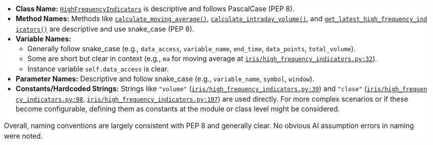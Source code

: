 *   **Class Name:** [`HighFrequencyIndicators`](iris/high_frequency_indicators.py:10) is descriptive and follows PascalCase (PEP 8).
*   **Method Names:** Methods like [`calculate_moving_average()`](iris/high_frequency_indicators.py:14), [`calculate_intraday_volume()`](iris/high_frequency_indicators.py:35), and [`get_latest_high_frequency_indicators()`](iris/high_frequency_indicators.py:80) are descriptive and use snake_case (PEP 8).
*   **Variable Names:**
    *   Generally follow snake_case (e.g., `data_access`, `variable_name`, `end_time`, `data_points`, `total_volume`).
    *   Some are short but clear in context (e.g., `ma` for moving average at [`iris/high_frequency_indicators.py:32`](iris/high_frequency_indicators.py:32)).
    *   Instance variable `self.data_access` is clear.
*   **Parameter Names:** Descriptive and follow snake_case (e.g., `variable_name`, `symbol`, `window`).
*   **Constants/Hardcoded Strings:** Strings like `"volume"` ([`iris/high_frequency_indicators.py:39`](iris/high_frequency_indicators.py:39)) and `"close"` ([`iris/high_frequency_indicators.py:98`](iris/high_frequency_indicators.py:98), [`iris/high_frequency_indicators.py:107`](iris/high_frequency_indicators.py:107)) are used directly. For more complex scenarios or if these become configurable, defining them as constants at the module or class level might be considered.

Overall, naming conventions are largely consistent with PEP 8 and generally clear. No obvious AI assumption errors in naming were noted.
